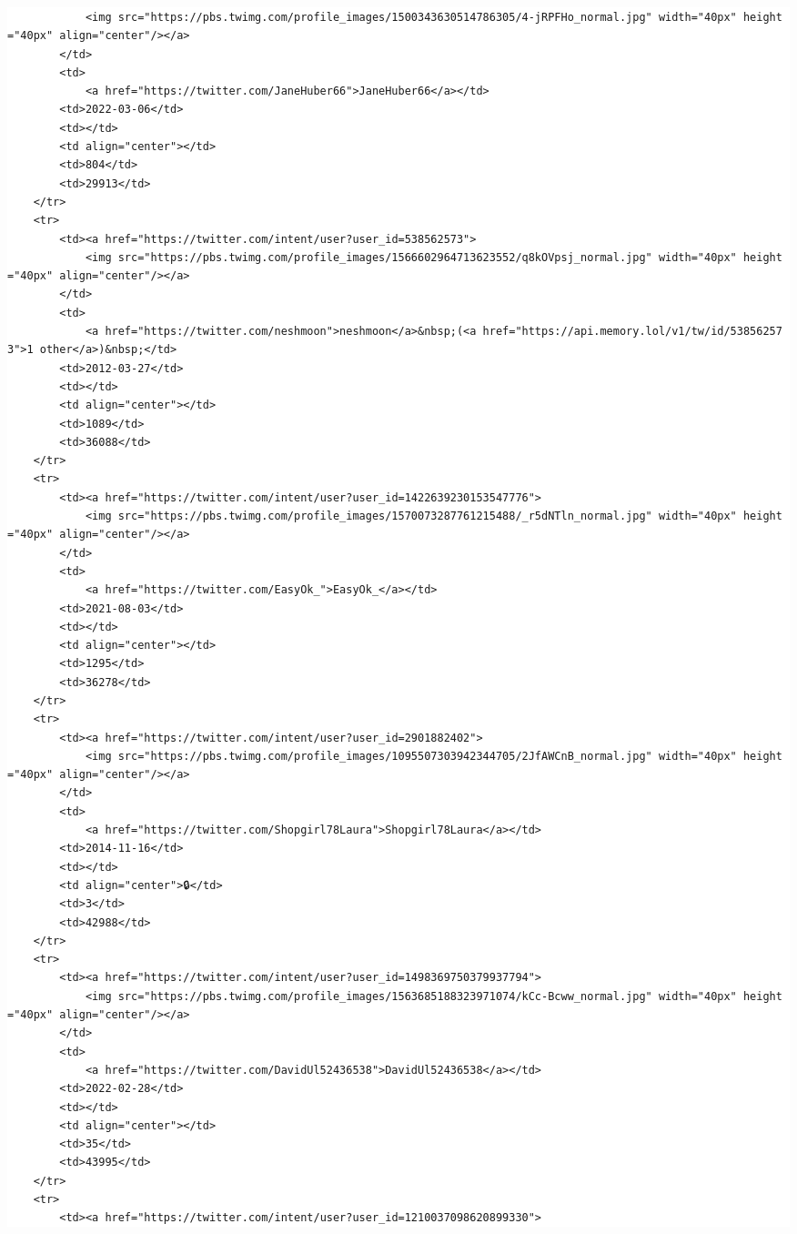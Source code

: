                 <img src="https://pbs.twimg.com/profile_images/1500343630514786305/4-jRPFHo_normal.jpg" width="40px" height="40px" align="center"/></a>
            </td>
            <td>
                <a href="https://twitter.com/JaneHuber66">JaneHuber66</a></td>
            <td>2022-03-06</td>
            <td></td>
            <td align="center"></td>
            <td>804</td>
            <td>29913</td>
        </tr>
        <tr>
            <td><a href="https://twitter.com/intent/user?user_id=538562573">
                <img src="https://pbs.twimg.com/profile_images/1566602964713623552/q8kOVpsj_normal.jpg" width="40px" height="40px" align="center"/></a>
            </td>
            <td>
                <a href="https://twitter.com/neshmoon">neshmoon</a>&nbsp;(<a href="https://api.memory.lol/v1/tw/id/538562573">1 other</a>)&nbsp;</td>
            <td>2012-03-27</td>
            <td></td>
            <td align="center"></td>
            <td>1089</td>
            <td>36088</td>
        </tr>
        <tr>
            <td><a href="https://twitter.com/intent/user?user_id=1422639230153547776">
                <img src="https://pbs.twimg.com/profile_images/1570073287761215488/_r5dNTln_normal.jpg" width="40px" height="40px" align="center"/></a>
            </td>
            <td>
                <a href="https://twitter.com/EasyOk_">EasyOk_</a></td>
            <td>2021-08-03</td>
            <td></td>
            <td align="center"></td>
            <td>1295</td>
            <td>36278</td>
        </tr>
        <tr>
            <td><a href="https://twitter.com/intent/user?user_id=2901882402">
                <img src="https://pbs.twimg.com/profile_images/1095507303942344705/2JfAWCnB_normal.jpg" width="40px" height="40px" align="center"/></a>
            </td>
            <td>
                <a href="https://twitter.com/Shopgirl78Laura">Shopgirl78Laura</a></td>
            <td>2014-11-16</td>
            <td></td>
            <td align="center">🔒</td>
            <td>3</td>
            <td>42988</td>
        </tr>
        <tr>
            <td><a href="https://twitter.com/intent/user?user_id=1498369750379937794">
                <img src="https://pbs.twimg.com/profile_images/1563685188323971074/kCc-Bcww_normal.jpg" width="40px" height="40px" align="center"/></a>
            </td>
            <td>
                <a href="https://twitter.com/DavidUl52436538">DavidUl52436538</a></td>
            <td>2022-02-28</td>
            <td></td>
            <td align="center"></td>
            <td>35</td>
            <td>43995</td>
        </tr>
        <tr>
            <td><a href="https://twitter.com/intent/user?user_id=1210037098620899330">